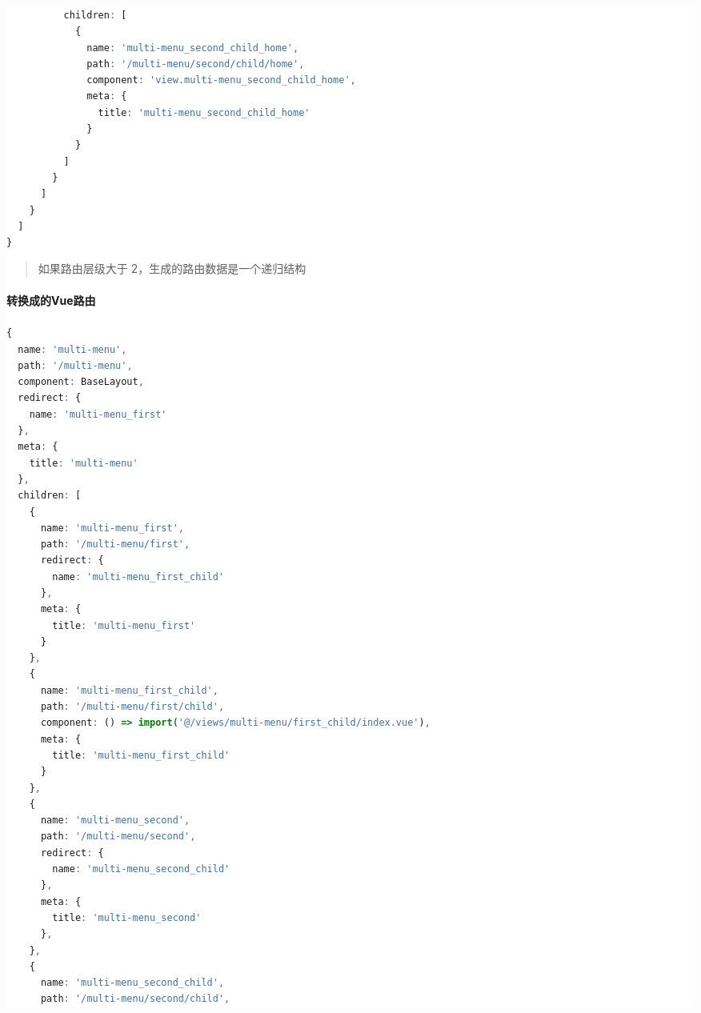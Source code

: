 ```ts
          children: [
            {
              name: 'multi-menu_second_child_home',
              path: '/multi-menu/second/child/home',
              component: 'view.multi-menu_second_child_home',
              meta: {
                title: 'multi-menu_second_child_home'
              }
            }
          ]
        }
      ]
    }
  ]
}
```

> 如果路由层级大于 2，生成的路由数据是一个递归结构

#### 转换成的Vue路由

```ts
{
  name: 'multi-menu',
  path: '/multi-menu',
  component: BaseLayout,
  redirect: {
    name: 'multi-menu_first'
  },
  meta: {
    title: 'multi-menu'
  },
  children: [
    {
      name: 'multi-menu_first',
      path: '/multi-menu/first',
      redirect: {
        name: 'multi-menu_first_child'
      },
      meta: {
        title: 'multi-menu_first'
      }
    },
    {
      name: 'multi-menu_first_child',
      path: '/multi-menu/first/child',
      component: () => import('@/views/multi-menu/first_child/index.vue'),
      meta: {
        title: 'multi-menu_first_child'
      }
    },
    {
      name: 'multi-menu_second',
      path: '/multi-menu/second',
      redirect: {
        name: 'multi-menu_second_child'
      },
      meta: {
        title: 'multi-menu_second'
      },
    },
    {
      name: 'multi-menu_second_child',
      path: '/multi-menu/second/child',
```